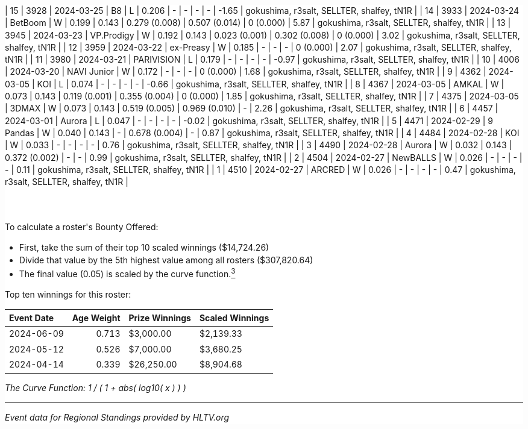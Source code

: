 |           15 |     3928 | 2024-03-25 | B8              | L   | 0.206      | -            | -                | -                | -         |    -1.65 | gokushima, r3salt, SELLTER, shalfey, tN1R  |
|           14 |     3933 | 2024-03-24 | BetBoom         | W   | 0.199      | 0.143        | 0.279 (0.008)    | 0.507 (0.014)    | 0 (0.000) |     5.87 | gokushima, r3salt, SELLTER, shalfey, tN1R  |
|           13 |     3945 | 2024-03-23 | VP.Prodigy      | W   | 0.192      | 0.143        | 0.023 (0.001)    | 0.302 (0.008)    | 0 (0.000) |     3.02 | gokushima, r3salt, SELLTER, shalfey, tN1R  |
|           12 |     3959 | 2024-03-22 | ex-Preasy       | W   | 0.185      | -            | -                | -                | 0 (0.000) |     2.07 | gokushima, r3salt, SELLTER, shalfey, tN1R  |
|           11 |     3980 | 2024-03-21 | PARIVISION      | L   | 0.179      | -            | -                | -                | -         |    -0.97 | gokushima, r3salt, SELLTER, shalfey, tN1R  |
|           10 |     4006 | 2024-03-20 | NAVI Junior     | W   | 0.172      | -            | -                | -                | 0 (0.000) |     1.68 | gokushima, r3salt, SELLTER, shalfey, tN1R  |
|            9 |     4362 | 2024-03-05 | KOI             | L   | 0.074      | -            | -                | -                | -         |    -0.66 | gokushima, r3salt, SELLTER, shalfey, tN1R  |
|            8 |     4367 | 2024-03-05 | AMKAL           | W   | 0.073      | 0.143        | 0.119 (0.001)    | 0.355 (0.004)    | 0 (0.000) |     1.85 | gokushima, r3salt, SELLTER, shalfey, tN1R  |
|            7 |     4375 | 2024-03-05 | 3DMAX           | W   | 0.073      | 0.143        | 0.519 (0.005)    | 0.969 (0.010)    | -         |     2.26 | gokushima, r3salt, SELLTER, shalfey, tN1R  |
|            6 |     4457 | 2024-03-01 | Aurora          | L   | 0.047      | -            | -                | -                | -         |    -0.02 | gokushima, r3salt, SELLTER, shalfey, tN1R  |
|            5 |     4471 | 2024-02-29 | 9 Pandas        | W   | 0.040      | 0.143        | -                | 0.678 (0.004)    | -         |     0.87 | gokushima, r3salt, SELLTER, shalfey, tN1R  |
|            4 |     4484 | 2024-02-28 | KOI             | W   | 0.033      | -            | -                | -                | -         |     0.76 | gokushima, r3salt, SELLTER, shalfey, tN1R  |
|            3 |     4490 | 2024-02-28 | Aurora          | W   | 0.032      | 0.143        | 0.372 (0.002)    | -                | -         |     0.99 | gokushima, r3salt, SELLTER, shalfey, tN1R  |
|            2 |     4504 | 2024-02-27 | NewBALLS        | W   | 0.026      | -            | -                | -                | -         |     0.11 | gokushima, r3salt, SELLTER, shalfey, tN1R  |
|            1 |     4510 | 2024-02-27 | ARCRED          | W   | 0.026      | -            | -                | -                | -         |     0.47 | gokushima, r3salt, SELLTER, shalfey, tN1R  |

<br />
<span id="table2"></span><br />
To calculate a roster's Bounty Offered:<br />

- First, take the sum of their top 10 scaled winnings ($14,724.26)
- Divide that value by the 5th highest value among all rosters ($307,820.64)
- The final value (0.05) is scaled by the curve function.[<sup>3</sup>](#curveFunction)

Top ten winnings for this roster:<br />

| Event Date | Age Weight | Prize Winnings | Scaled Winnings |
| :- | -: | :- | :- |
| 2024-06-09 |      0.713 | $3,000.00      | $2,139.33       |
| 2024-05-12 |      0.526 | $7,000.00      | $3,680.25       |
| 2024-04-14 |      0.339 | $26,250.00     | $8,904.68       |


<span id="curveFunction"></span>_The Curve Function: 1 / ( 1 + abs( log10( x ) ) )_<br />

---
_Event data for Regional Standings provided by HLTV.org_<br />
